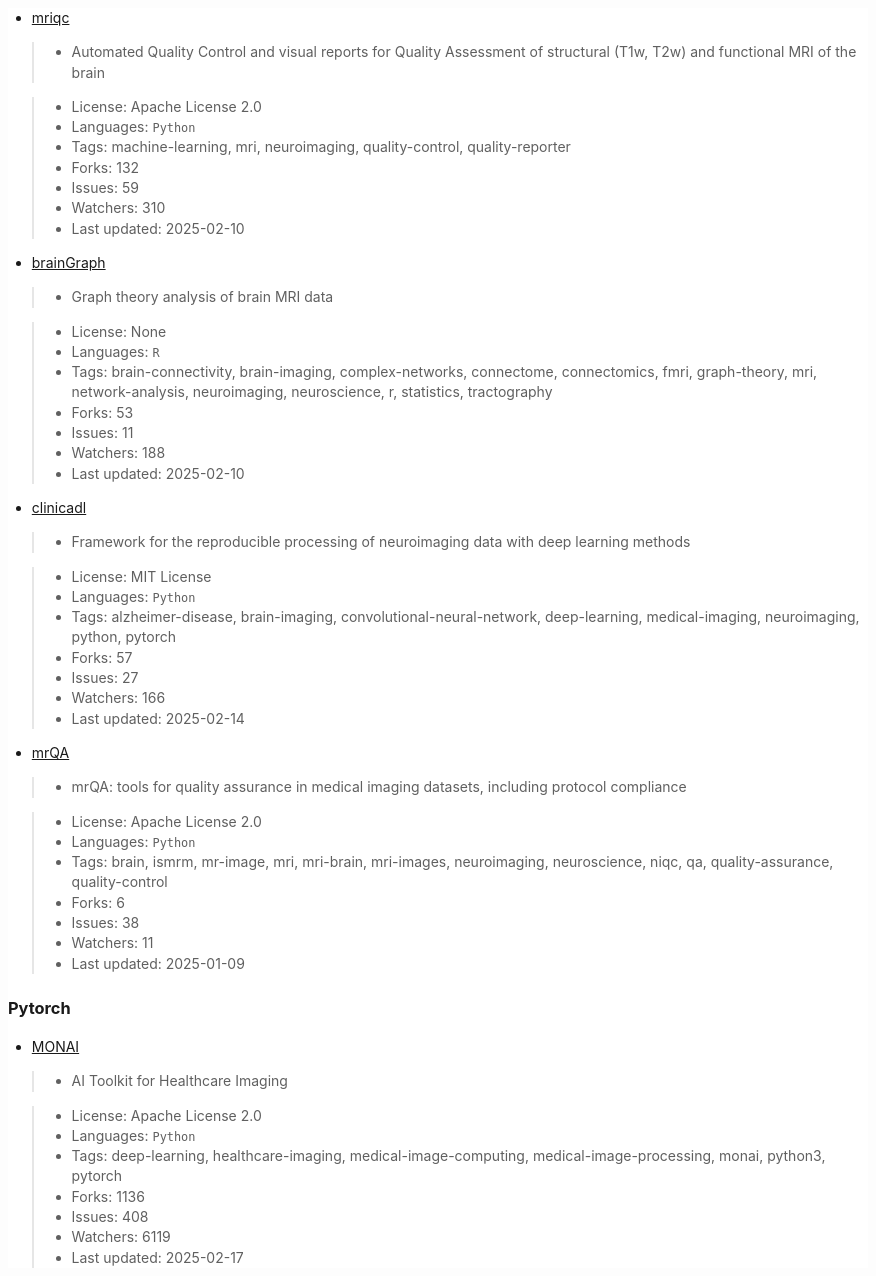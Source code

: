 - [mriqc](https://github.com/nipreps/mriqc)
>- Automated Quality Control and visual reports for Quality Assessment of structural (T1w, T2w) and functional MRI of the brain

>- License: Apache License 2.0
>- Languages: `Python`
>- Tags: machine-learning, mri, neuroimaging, quality-control, quality-reporter
>- Forks:	132 
>- Issues:	59
>- Watchers:	310
>- Last updated: 2025-02-10

- [brainGraph](https://github.com/cwatson/brainGraph)
>- Graph theory analysis of brain MRI data

>- License: None
>- Languages: `R`
>- Tags: brain-connectivity, brain-imaging, complex-networks, connectome, connectomics, fmri, graph-theory, mri, network-analysis, neuroimaging, neuroscience, r, statistics, tractography
>- Forks:	53 
>- Issues:	11
>- Watchers:	188
>- Last updated: 2025-02-10

- [clinicadl](https://github.com/aramis-lab/clinicadl)
>- Framework for the reproducible processing of neuroimaging data with deep learning methods

>- License: MIT License
>- Languages: `Python`
>- Tags: alzheimer-disease, brain-imaging, convolutional-neural-network, deep-learning, medical-imaging, neuroimaging, python, pytorch
>- Forks:	57 
>- Issues:	27
>- Watchers:	166
>- Last updated: 2025-02-14

- [mrQA](https://github.com/Open-Minds-Lab/mrQA)
>- mrQA: tools for quality assurance in medical imaging datasets, including protocol compliance

>- License: Apache License 2.0
>- Languages: `Python`
>- Tags: brain, ismrm, mr-image, mri, mri-brain, mri-images, neuroimaging, neuroscience, niqc, qa, quality-assurance, quality-control
>- Forks:	6 
>- Issues:	38
>- Watchers:	11
>- Last updated: 2025-01-09

### Pytorch <a name="pytorch"></a>
- [MONAI](https://github.com/Project-MONAI/MONAI)
>- AI Toolkit for Healthcare Imaging

>- License: Apache License 2.0
>- Languages: `Python`
>- Tags: deep-learning, healthcare-imaging, medical-image-computing, medical-image-processing, monai, python3, pytorch
>- Forks:	1136 
>- Issues:	408
>- Watchers:	6119
>- Last updated: 2025-02-17
